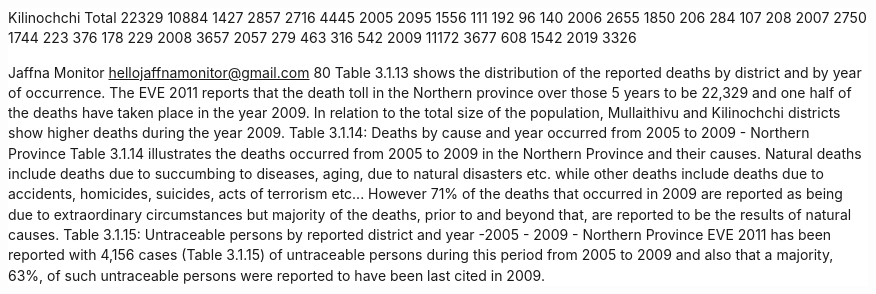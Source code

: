 Kilinochchi 
Total
22329 
10884 
1427 
2857 
2716 
4445 
2005
2095 
1556 
111 
192
96 
140
2006
2655 
1850 
206 
284
107 
208
2007
2750 
1744 
223 
376
178 
229
2008
3657 
2057 
279 
463
316 
542
2009
11172 
3677 
608 
1542 
2019 
3326

Jaffna Monitor
hellojaffnamonitor@gmail.com
80
Table 3.1.13 shows the distribution of the reported deaths by district and by year of occurrence. 
The EVE 2011 reports that the death toll in the Northern province over those 5 years to be 
22,329 and one half of the deaths have taken place in the year 2009. In relation to the total size of 
the population, Mullaithivu and Kilinochchi districts show higher deaths during the year 2009.
Table 3.1.14: Deaths by cause and year occurred from 2005 to 2009 - Northern Province
Table 3.1.14 illustrates the deaths occurred from 2005 to 2009 in the Northern Province and 
their causes. Natural deaths include deaths due to succumbing to diseases, aging, due to natural 
disasters etc. while other deaths include deaths due to accidents, homicides, suicides, acts of 
terrorism etc... However 71% of the deaths that occurred in 2009 are reported as being due to 
extraordinary circumstances but majority of the deaths, prior to and beyond that, are reported 
to be the results of natural causes.
Table 3.1.15: Untraceable persons by reported district and year -2005 - 2009 - Northern 
Province
EVE 2011 has been reported with 4,156 cases (Table 3.1.15) of untraceable persons during 
this period from 2005 to 2009 and also that a majority, 63%, of such untraceable persons were 
reported to have been last cited in 2009. 
